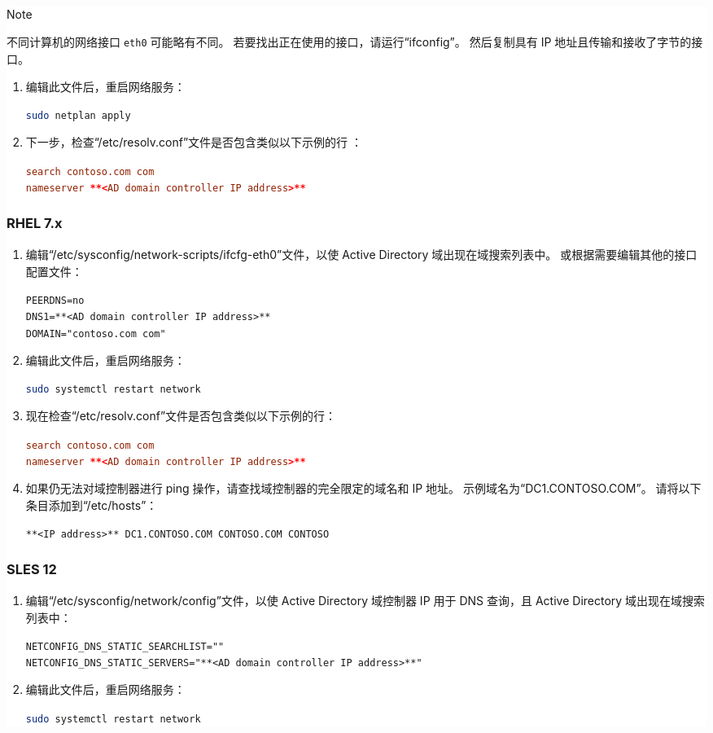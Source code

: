    > [!NOTE]
   > 不同计算机的网络接口 `eth0` 可能略有不同。 若要找出正在使用的接口，请运行“ifconfig”。 然后复制具有 IP 地址且传输和接收了字节的接口。

1. 编辑此文件后，重启网络服务：

   ```bash
   sudo netplan apply
   ```

1. 下一步，检查“/etc/resolv.conf”文件是否包含类似以下示例的行  ：

   ```/etc/resolv.conf
   search contoso.com com  
   nameserver **<AD domain controller IP address>**
   ```

### <a name="rhel-7x"></a>RHEL 7.x

1. 编辑“/etc/sysconfig/network-scripts/ifcfg-eth0”文件，以使 Active Directory 域出现在域搜索列表中。 或根据需要编辑其他的接口配置文件：

   ```/etc/sysconfig/network-scripts/ifcfg-eth0
   PEERDNS=no
   DNS1=**<AD domain controller IP address>**
   DOMAIN="contoso.com com"
   ```

1. 编辑此文件后，重启网络服务：

   ```bash
   sudo systemctl restart network
   ```

1. 现在检查“/etc/resolv.conf”文件是否包含类似以下示例的行：

   ```/etc/resolv.conf
   search contoso.com com  
   nameserver **<AD domain controller IP address>**
   ```

1. 如果仍无法对域控制器进行 ping 操作，请查找域控制器的完全限定的域名和 IP 地址。 示例域名为“DC1.CONTOSO.COM”。 请将以下条目添加到“/etc/hosts”：

   ```/etc/hosts
   **<IP address>** DC1.CONTOSO.COM CONTOSO.COM CONTOSO
   ```

### <a name="sles-12"></a>SLES 12

1. 编辑“/etc/sysconfig/network/config”文件，以使 Active Directory 域控制器 IP 用于 DNS 查询，且 Active Directory 域出现在域搜索列表中：

   ```/etc/sysconfig/network/config
   NETCONFIG_DNS_STATIC_SEARCHLIST=""
   NETCONFIG_DNS_STATIC_SERVERS="**<AD domain controller IP address>**"
   ```

1. 编辑此文件后，重启网络服务：

   ```bash
   sudo systemctl restart network
   ```
